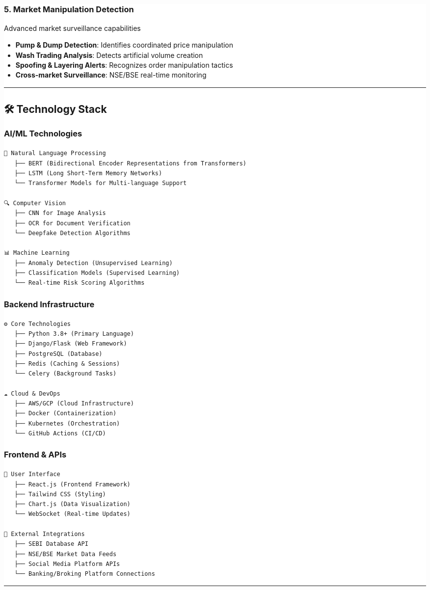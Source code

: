### 5. **Market Manipulation Detection**
Advanced market surveillance capabilities
- **Pump & Dump Detection**: Identifies coordinated price manipulation
- **Wash Trading Analysis**: Detects artificial volume creation
- **Spoofing & Layering Alerts**: Recognizes order manipulation tactics
- **Cross-market Surveillance**: NSE/BSE real-time monitoring

---

## 🛠️ Technology Stack

### **AI/ML Technologies**
```
🧠 Natural Language Processing
   ├── BERT (Bidirectional Encoder Representations from Transformers)
   ├── LSTM (Long Short-Term Memory Networks)
   └── Transformer Models for Multi-language Support

🔍 Computer Vision
   ├── CNN for Image Analysis
   ├── OCR for Document Verification
   └── Deepfake Detection Algorithms

📊 Machine Learning
   ├── Anomaly Detection (Unsupervised Learning)
   ├── Classification Models (Supervised Learning)
   └── Real-time Risk Scoring Algorithms
```

### **Backend Infrastructure**
```
⚙️ Core Technologies
   ├── Python 3.8+ (Primary Language)
   ├── Django/Flask (Web Framework)
   ├── PostgreSQL (Database)
   ├── Redis (Caching & Sessions)
   └── Celery (Background Tasks)

☁️ Cloud & DevOps
   ├── AWS/GCP (Cloud Infrastructure)
   ├── Docker (Containerization)
   ├── Kubernetes (Orchestration)
   └── GitHub Actions (CI/CD)
```

### **Frontend & APIs**
```
🎨 User Interface
   ├── React.js (Frontend Framework)
   ├── Tailwind CSS (Styling)
   ├── Chart.js (Data Visualization)
   └── WebSocket (Real-time Updates)

🔗 External Integrations
   ├── SEBI Database API
   ├── NSE/BSE Market Data Feeds
   ├── Social Media Platform APIs
   └── Banking/Broking Platform Connections
```

---